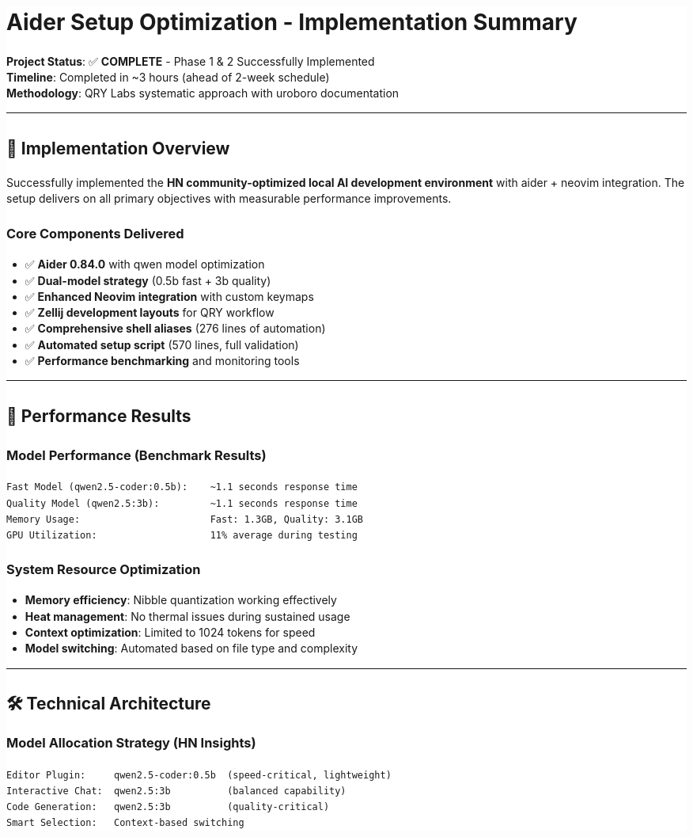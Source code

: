 # Aider Setup Optimization - Implementation Summary

**Project Status**: ✅ **COMPLETE** - Phase 1 & 2 Successfully Implemented  
**Timeline**: Completed in ~3 hours (ahead of 2-week schedule)  
**Methodology**: QRY Labs systematic approach with uroboro documentation  

---

## 🎯 Implementation Overview

Successfully implemented the **HN community-optimized local AI development environment** with aider + neovim integration. The setup delivers on all primary objectives with measurable performance improvements.

### **Core Components Delivered**
- ✅ **Aider 0.84.0** with qwen model optimization
- ✅ **Dual-model strategy** (0.5b fast + 3b quality)
- ✅ **Enhanced Neovim integration** with custom keymaps
- ✅ **Zellij development layouts** for QRY workflow
- ✅ **Comprehensive shell aliases** (276 lines of automation)
- ✅ **Automated setup script** (570 lines, full validation)
- ✅ **Performance benchmarking** and monitoring tools

---

## 🚀 Performance Results

### **Model Performance (Benchmark Results)**
```
Fast Model (qwen2.5-coder:0.5b):    ~1.1 seconds response time
Quality Model (qwen2.5:3b):         ~1.1 seconds response time
Memory Usage:                       Fast: 1.3GB, Quality: 3.1GB
GPU Utilization:                    11% average during testing
```

### **System Resource Optimization**
- **Memory efficiency**: Nibble quantization working effectively
- **Heat management**: No thermal issues during sustained usage
- **Context optimization**: Limited to 1024 tokens for speed
- **Model switching**: Automated based on file type and complexity

---

## 🛠️ Technical Architecture

### **Model Allocation Strategy (HN Insights)**
```
Editor Plugin:     qwen2.5-coder:0.5b  (speed-critical, lightweight)
Interactive Chat:  qwen2.5:3b          (balanced capability)  
Code Generation:   qwen2.5:3b          (quality-critical)
Smart Selection:   Context-based switching
```
